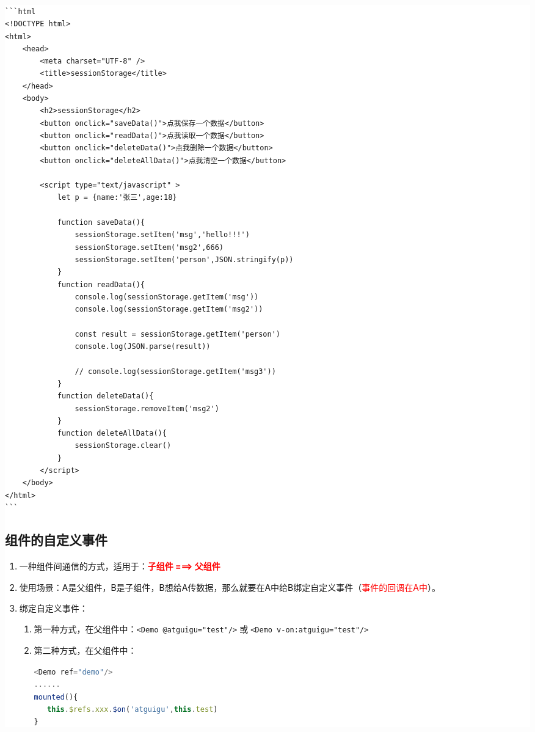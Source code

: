     ```html
    <!DOCTYPE html>
    <html>
        <head>
            <meta charset="UTF-8" />
            <title>sessionStorage</title>
        </head>
        <body>
            <h2>sessionStorage</h2>
            <button onclick="saveData()">点我保存一个数据</button>
            <button onclick="readData()">点我读取一个数据</button>
            <button onclick="deleteData()">点我删除一个数据</button>
            <button onclick="deleteAllData()">点我清空一个数据</button>
    
            <script type="text/javascript" >
                let p = {name:'张三',age:18}
    
                function saveData(){
                    sessionStorage.setItem('msg','hello!!!')
                    sessionStorage.setItem('msg2',666)
                    sessionStorage.setItem('person',JSON.stringify(p))
                }
                function readData(){
                    console.log(sessionStorage.getItem('msg'))
                    console.log(sessionStorage.getItem('msg2'))
    
                    const result = sessionStorage.getItem('person')
                    console.log(JSON.parse(result))
    
                    // console.log(sessionStorage.getItem('msg3'))
                }
                function deleteData(){
                    sessionStorage.removeItem('msg2')
                }
                function deleteAllData(){
                    sessionStorage.clear()
                }
            </script>
        </body>
    </html>
    ```

## 组件的自定义事件

1. 一种组件间通信的方式，适用于：<strong style="color:red">子组件 ===> 父组件</strong>

2. 使用场景：A是父组件，B是子组件，B想给A传数据，那么就要在A中给B绑定自定义事件（<span style="color:red">事件的回调在A中</span>）。

3. 绑定自定义事件：

    1. 第一种方式，在父组件中：```<Demo @atguigu="test"/>```  或 ```<Demo v-on:atguigu="test"/>```

    2. 第二种方式，在父组件中：

        ```js
        <Demo ref="demo"/>
        ......
        mounted(){
           this.$refs.xxx.$on('atguigu',this.test)
        }
        ```
